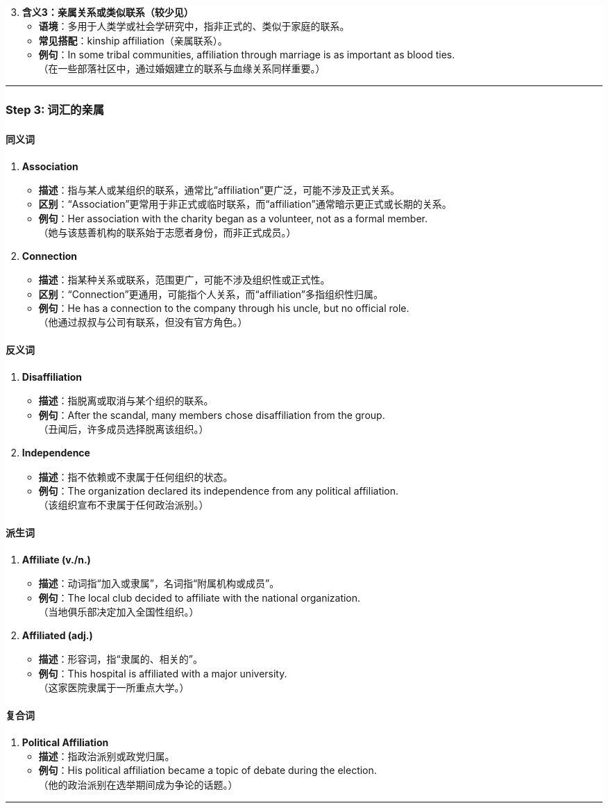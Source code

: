 3. **含义3：亲属关系或类似联系（较少见）**
   - **语境**：多用于人类学或社会学研究中，指非正式的、类似于家庭的联系。
   - **常见搭配**：kinship affiliation（亲属联系）。
   - **例句**：In some tribal communities, affiliation through marriage is as important as blood ties.  
     （在一些部落社区中，通过婚姻建立的联系与血缘关系同样重要。）

---

### **Step 3: 词汇的亲属**

#### **同义词**
1. **Association**  
   - **描述**：指与某人或某组织的联系，通常比“affiliation”更广泛，可能不涉及正式关系。  
   - **区别**：“Association”更常用于非正式或临时联系，而“affiliation”通常暗示更正式或长期的关系。  
   - **例句**：Her association with the charity began as a volunteer, not as a formal member.  
     （她与该慈善机构的联系始于志愿者身份，而非正式成员。）

2. **Connection**  
   - **描述**：指某种关系或联系，范围更广，可能不涉及组织性或正式性。  
   - **区别**：“Connection”更通用，可能指个人关系，而“affiliation”多指组织性归属。  
   - **例句**：He has a connection to the company through his uncle, but no official role.  
     （他通过叔叔与公司有联系，但没有官方角色。）

#### **反义词**
1. **Disaffiliation**  
   - **描述**：指脱离或取消与某个组织的联系。  
   - **例句**：After the scandal, many members chose disaffiliation from the group.  
     （丑闻后，许多成员选择脱离该组织。）

2. **Independence**  
   - **描述**：指不依赖或不隶属于任何组织的状态。  
   - **例句**：The organization declared its independence from any political affiliation.  
     （该组织宣布不隶属于任何政治派别。）

#### **派生词**
1. **Affiliate (v./n.)**  
   - **描述**：动词指“加入或隶属”，名词指“附属机构或成员”。  
   - **例句**：The local club decided to affiliate with the national organization.  
     （当地俱乐部决定加入全国性组织。）

2. **Affiliated (adj.)**  
   - **描述**：形容词，指“隶属的、相关的”。  
   - **例句**：This hospital is affiliated with a major university.  
     （这家医院隶属于一所重点大学。）

#### **复合词**
1. **Political Affiliation**  
   - **描述**：指政治派别或政党归属。  
   - **例句**：His political affiliation became a topic of debate during the election.  
     （他的政治派别在选举期间成为争论的话题。）

---

